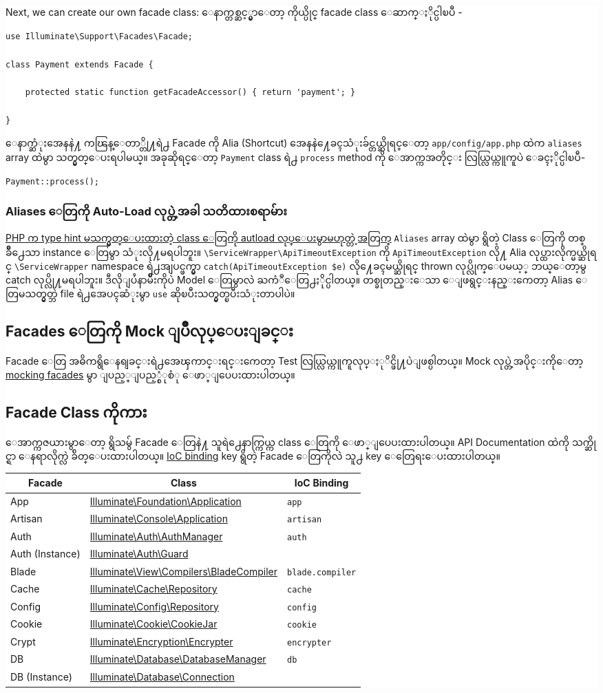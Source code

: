 Next, we can create our own facade class:
ေနာက္တစ္ဆင့္မွာေတာ့ ကိုယ္ပိုင္ facade class ေဆာက္ႏိုင္ပါၿပီ -

	use Illuminate\Support\Facades\Facade;

	class Payment extends Facade {

		protected static function getFacadeAccessor() { return 'payment'; }

	}

ေနာက္ဆံုးအေနနဲ႔ ကၽြန္ေတာ္တို႔ရဲ႕ Facade ကို Alia (Shortcut) အေနနဲ႔ေခၚသံုးခ်င္တယ္ဆိုရင္ေတာ့ `app/config/app.php` ထဲက `aliases` array ထဲမွာ သတ္မွတ္ေပးရပါမယ္။ အခုဆိုရင္ေတာ့ `Payment` class ရဲ႕ `process` method ကို ေအာက္ကအတိုင္း လြယ္လြယ္ကူကူပဲ ေခၚႏိုင္ပါၿပီ-

	Payment::process();

### Aliases ေတြကို Auto-Load လုပ္တဲ့အခါ သတိထားစရာမ်ား

[PHP က type hint မသက္မွတ္ေပးထားတဲ့ class ေတြကို autload လုပ္ေပးမွာမဟုတ္တဲ့အတြက္](https://bugs.php.net/bug.php?id=39003)  `Aliases` array ထဲမွာ ရွိတဲ့ Class ေတြကို တစ္ခ်ိဳ႕ေသာ instance ေတြမွာ သံုးလို႔မရပါဘူး။ `\ServiceWrapper\ApiTimeoutException` ကို `ApiTimeoutException` လို႔ Alia လုပ္ထားလိုက္မယ္ဆိုရင္ `\ServiceWrapper` namespace ရဲ႕အျပင္ဖက္မွာ `catch(ApiTimeoutException $e)` လို႔ေခၚမယ္ဆိုရင္ thrown လုပ္လိုက္ေပမယ့္ ဘယ္ေတာ့မွ catch လုပ္လို႔မရပါဘူး။ ဒီလိုျပႆနာမ်ိဳးကိုပဲ Model ေတြမွာလဲ ႀကံဳေတြ႕ႏိုင္ပါတယ္။ တစ္ခုတည္းေသာ ေျဖရွင္းနည္းကေတာ့ Alias ေတြမသတ္မွတ္ဘဲ file ရဲ႕အေပၚဆံုးမွာ `use` ဆိုၿပီးသတ္မွတ္ၿပီးသံုးတာပါပဲ။


<a name="mocking-facades"></a>
## Facades ေတြကို Mock ျပဳလုပ္ေပးျခင္း
Facade ေတြ အဓိကရွိေနရျခင္းရဲ႕အေၾကာင္းရင္းကေတာ့ Test လြယ္လြယ္ကူကူလုပ္ႏုိင္ဖို႔ပဲျဖစ္ပါတယ္။ Mock လုပ္တဲ့အပိုင္းကိုေတာ့ [mocking facades](/docs/testing#mocking-facades) မွာ ျပည့္ျပည့္စံုစံု ေဖာ္ျပေပးထားပါတယ္။

<a name="facade-class-reference"></a>
## Facade Class ကိုကား

ေအာက္ကဇယားမွာေတာ့ ရွိသမွ် Facade ေတြနဲ႔ သူရဲ႕ေနာက္ကြယ္က class ေတြကို ေဖာ္ျပေပးထားပါတယ္။ API Documentation ထဲကို သက္ဆိုင္ရာ ေနရာလိုက္လဲ ခ်ိတ္ေပးထားပါတယ္။ [IoC binding](/docs/ioc) key ရွိတဲ့ Facade ေတြကိုလဲ သူ႕ key ေတြေရးေပးထားပါတယ္။

Facade  |  Class  |  IoC Binding
------------- | ------------- | -------------
App  |  [Illuminate\Foundation\Application](http://laravel.com/api/4.1/Illuminate/Foundation/Application.html)  | `app`
Artisan  |  [Illuminate\Console\Application](http://laravel.com/api/4.1/Illuminate/Console/Application.html)  |  `artisan`
Auth  |  [Illuminate\Auth\AuthManager](http://laravel.com/api/4.1/Illuminate/Auth/AuthManager.html)  |  `auth`
Auth (Instance)  |  [Illuminate\Auth\Guard](http://laravel.com/api/4.1/Illuminate/Auth/Guard.html)  |
Blade  |  [Illuminate\View\Compilers\BladeCompiler](http://laravel.com/api/4.1/Illuminate/View/Compilers/BladeCompiler.html)  |  `blade.compiler`
Cache  |  [Illuminate\Cache\Repository](http://laravel.com/api/4.1/Illuminate/Cache/Repository.html)  |  `cache`
Config  |  [Illuminate\Config\Repository](http://laravel.com/api/4.1/Illuminate/Config/Repository.html)  |  `config`
Cookie  |  [Illuminate\Cookie\CookieJar](http://laravel.com/api/4.1/Illuminate/Cookie/CookieJar.html)  |  `cookie`
Crypt  |  [Illuminate\Encryption\Encrypter](http://laravel.com/api/4.1/Illuminate/Encryption/Encrypter.html)  |  `encrypter`
DB  |  [Illuminate\Database\DatabaseManager](http://laravel.com/api/4.1/Illuminate/Database/DatabaseManager.html)  |  `db`
DB (Instance)  |  [Illuminate\Database\Connection](http://laravel.com/api/4.1/Illuminate/Database/Connection.html)  |